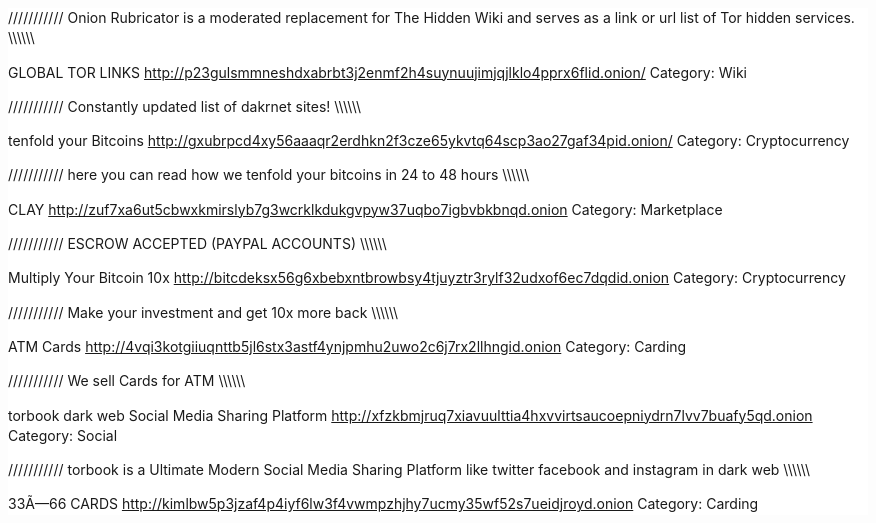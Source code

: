 ///////////
Onion Rubricator is a moderated replacement for The Hidden Wiki and serves as a link or url list of Tor hidden services.
\\\\\\\\\\\

GLOBAL TOR LINKS
http://p23gulsmmneshdxabrbt3j2enmf2h4suynuujimjqjlklo4pprx6flid.onion/
Category: Wiki

///////////
Constantly updated list of dakrnet sites!
\\\\\\\\\\\

tenfold your Bitcoins
http://gxubrpcd4xy56aaaqr2erdhkn2f3cze65ykvtq64scp3ao27gaf34pid.onion/
Category: Cryptocurrency

///////////
here you can read how we tenfold your bitcoins in 24 to 48 hours
\\\\\\\\\\\

CLAY
http://zuf7xa6ut5cbwxkmirslyb7g3wcrklkdukgvpyw37uqbo7igbvbkbnqd.onion
Category: Marketplace

///////////
ESCROW ACCEPTED (PAYPAL ACCOUNTS)
\\\\\\\\\\\

Multiply Your Bitcoin 10x
http://bitcdeksx56g6xbebxntbrowbsy4tjuyztr3rylf32udxof6ec7dqdid.onion
Category: Cryptocurrency

///////////
Make your investment and get 10x more back
\\\\\\\\\\\

ATM Cards
http://4vqi3kotgiiuqnttb5jl6stx3astf4ynjpmhu2uwo2c6j7rx2llhngid.onion
Category: Carding

///////////
We sell Cards for ATM
\\\\\\\\\\\

torbook dark web Social Media Sharing Platform
http://xfzkbmjruq7xiavuulttia4hxvvirtsaucoepniydrn7lvv7buafy5qd.onion
Category: Social

///////////
torbook is a Ultimate Modern Social Media Sharing Platform like twitter facebook and instagram in dark web
\\\\\\\\\\\

33Ã—66 CARDS
http://kimlbw5p3jzaf4p4iyf6lw3f4vwmpzhjhy7ucmy35wf52s7ueidjroyd.onion
Category: Carding
